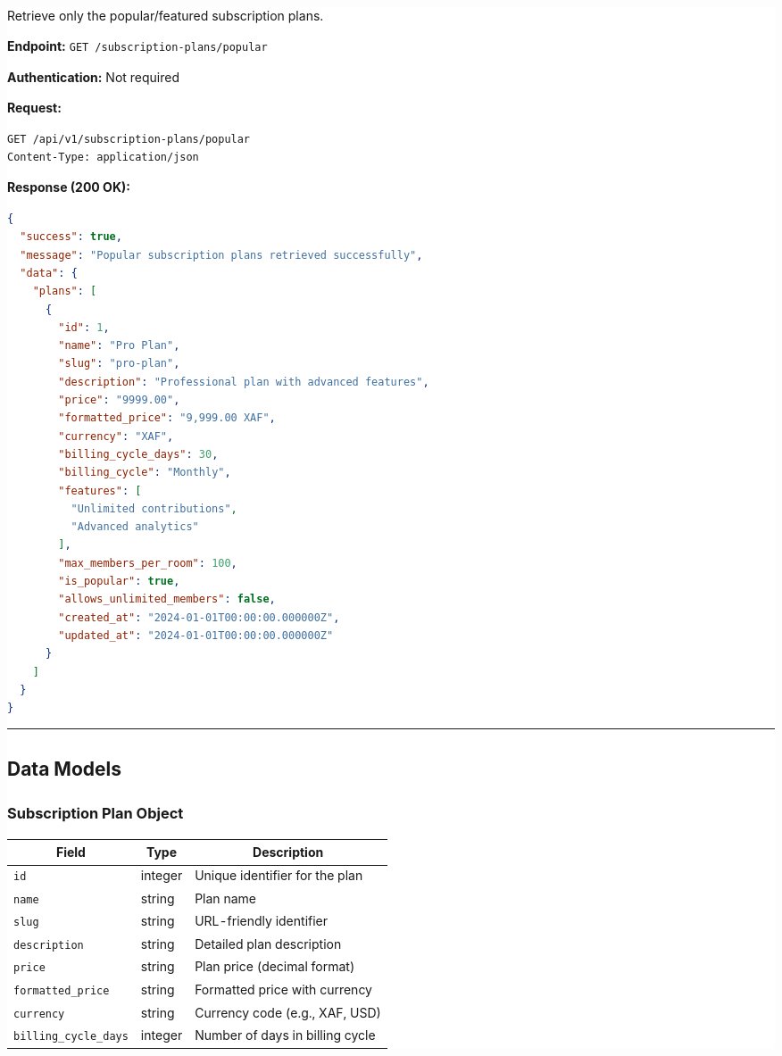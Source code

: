 Retrieve only the popular/featured subscription plans.

**Endpoint:** `GET /subscription-plans/popular`

**Authentication:** Not required

**Request:**
```http
GET /api/v1/subscription-plans/popular
Content-Type: application/json
```

**Response (200 OK):**
```json
{
  "success": true,
  "message": "Popular subscription plans retrieved successfully",
  "data": {
    "plans": [
      {
        "id": 1,
        "name": "Pro Plan",
        "slug": "pro-plan",
        "description": "Professional plan with advanced features",
        "price": "9999.00",
        "formatted_price": "9,999.00 XAF",
        "currency": "XAF",
        "billing_cycle_days": 30,
        "billing_cycle": "Monthly",
        "features": [
          "Unlimited contributions",
          "Advanced analytics"
        ],
        "max_members_per_room": 100,
        "is_popular": true,
        "allows_unlimited_members": false,
        "created_at": "2024-01-01T00:00:00.000000Z",
        "updated_at": "2024-01-01T00:00:00.000000Z"
      }
    ]
  }
}
```

---

## Data Models

### Subscription Plan Object

| Field | Type | Description |
|-------|------|-------------|
| `id` | integer | Unique identifier for the plan |
| `name` | string | Plan name |
| `slug` | string | URL-friendly identifier |
| `description` | string | Detailed plan description |
| `price` | string | Plan price (decimal format) |
| `formatted_price` | string | Formatted price with currency |
| `currency` | string | Currency code (e.g., XAF, USD) |
| `billing_cycle_days` | integer | Number of days in billing cycle |